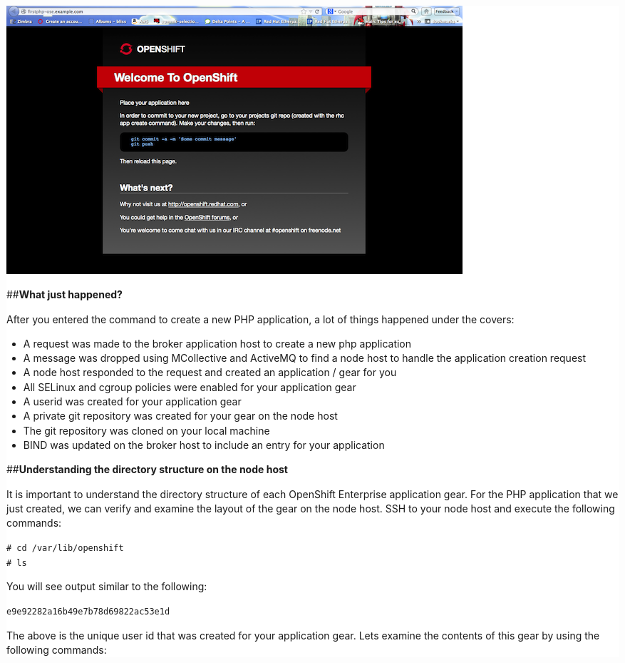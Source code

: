 ![](images/firstphp.png)

##**What just happened?**

After you entered the command to create a new PHP application, a lot of things happened under the covers:

* A request was made to the broker application host to create a new php application
* A message was dropped using MCollective and ActiveMQ to find a node host to handle the application creation request
* A node host responded to the request and created an application / gear for you
* All SELinux and cgroup policies were enabled for your application gear
* A userid was created for your application gear
* A private git repository was created for your gear on the node host
* The git repository was cloned on your local machine
* BIND was updated on the broker host to include an entry for your application

##**Understanding the directory structure on the node host**
	
It is important to understand the directory structure of each OpenShift Enterprise application gear.  For the PHP application that we just created, we can verify and examine the layout of the gear on the node host.  SSH to your node host and execute the following commands:

	# cd /var/lib/openshift
	# ls
	
You will see output similar to the following:

	e9e92282a16b49e7b78d69822ac53e1d
	
The above is the unique user id that was created for your application gear.  Lets examine the contents of this gear by using the following commands:
